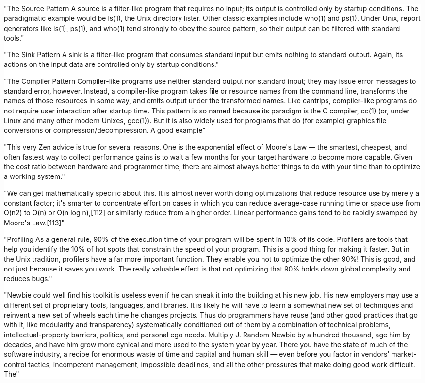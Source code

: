 
"The Source Pattern
A source is a filter-like program that requires no input; its output is controlled only by startup conditions. The paradigmatic example would be ls(1), the Unix directory lister. Other classic examples include who(1) and ps(1).
Under Unix, report generators like ls(1), ps(1), and who(1) tend strongly to obey the source pattern, so their output can be filtered with standard tools."


"The Sink Pattern
A sink is a filter-like program that consumes standard input but emits nothing to standard output. Again, its actions on the input data are controlled only by startup conditions."


"The Compiler Pattern
Compiler-like programs use neither standard output nor standard input; they may issue error messages to standard error, however. Instead, a compiler-like program takes file or resource names from the command line, transforms the names of those resources in some way, and emits output under the transformed names. Like cantrips, compiler-like programs do not require user interaction after startup time.
This pattern is so named because its paradigm is the C compiler, cc(1) (or, under Linux and many other modern Unixes, gcc(1)). But it is also widely used for programs that do (for example) graphics file conversions or compression/decompression.
A good example"


"This very Zen advice is true for several reasons. One is the exponential effect of Moore's Law — the smartest, cheapest, and often fastest way to collect performance gains is to wait a few months for your target hardware to become more capable. Given the cost ratio between hardware and programmer time, there are almost always better things to do with your time than to optimize a working system."


"We can get mathematically specific about this. It is almost never worth doing optimizations that reduce resource use by merely a constant factor; it's smarter to concentrate effort on cases in which you can reduce average-case running time or space use from O(n2) to O(n) or O(n log n),[112] or similarly reduce from a higher order. Linear performance gains tend to be rapidly swamped by Moore's Law.[113]"


"Profiling
As a general rule, 90% of the execution time of your program will be spent in 10% of its code. Profilers are tools that help you identify the 10% of hot spots that constrain the speed of your program. This is a good thing for making it faster.
But in the Unix tradition, profilers have a far more important function. They enable you not to optimize the other 90%! This is good, and not just because it saves you work. The really valuable effect is that not optimizing that 90% holds down global complexity and reduces bugs."


"Newbie could well find his toolkit is useless even if he can sneak it into the building at his new job. His new employers may use a different set of proprietary tools, languages, and libraries. It is likely he will have to learn a somewhat new set of techniques and reinvent a new set of wheels each time he changes projects.
Thus do programmers have reuse (and other good practices that go with it, like modularity and transparency) systematically conditioned out of them by a combination of technical problems, intellectual-property barriers, politics, and personal ego needs. Multiply J. Random Newbie by a hundred thousand, age him by decades, and have him grow more cynical and more used to the system year by year. There you have the state of much of the software industry, a recipe for enormous waste of time and capital and human skill — even before you factor in vendors' market-control tactics, incompetent management, impossible deadlines, and all the other pressures that make doing good work difficult.
The"
